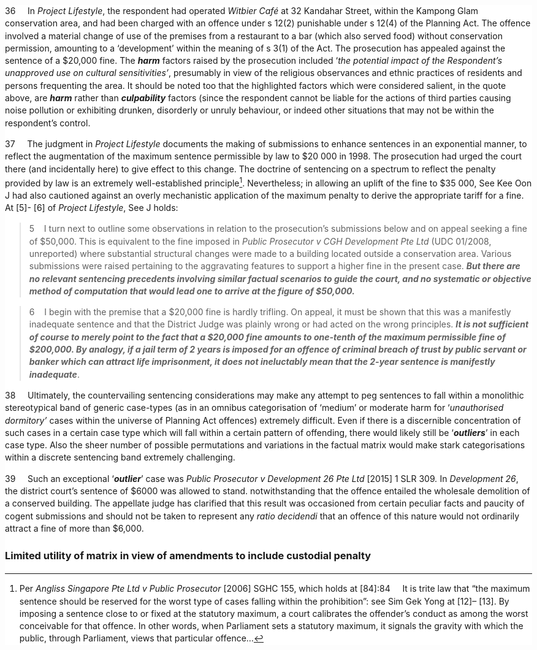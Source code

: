 36     In _Project Lifestyle_, the respondent had operated _Witbier Café_ at 32 Kandahar Street, within the Kampong Glam conservation area, and had been charged with an offence under s 12(2) punishable under s 12(4) of the Planning Act. The offence involved a material change of use of the premises from a restaurant to a bar (which also served food) without conservation permission, amounting to a ‘development’ within the meaning of s 3(1) of the Act. The prosecution has appealed against the sentence of a $20,000 fine. The **_harm_** factors raised by the prosecution included ‘_the potential impact of the Respondent’s unapproved use on cultural sensitivities’_, presumably in view of the religious observances and ethnic practices of residents and persons frequenting the area. It should be noted too that the highlighted factors which were considered salient, in the quote above, are **_harm_** rather than **_culpability_** factors (since the respondent cannot be liable for the actions of third parties causing noise pollution or exhibiting drunken, disorderly or unruly behaviour, or indeed other situations that may not be within the respondent’s control.

37     The judgment in _Project Lifestyle_ documents the making of submissions to enhance sentences in an exponential manner, to reflect the augmentation of the maximum sentence permissible by law to $20 000 in 1998. The prosecution had urged the court there (and incidentally here) to give effect to this change. The doctrine of sentencing on a spectrum to reflect the penalty provided by law is an extremely well-established principle[^34]. Nevertheless; in allowing an uplift of the fine to $35 000, See Kee Oon J had also cautioned against an overly mechanistic application of the maximum penalty to derive the appropriate tariff for a fine. At \[5\]- \[6\] of _Project Lifestyle_, See J holds:

> 5    I turn next to outline some observations in relation to the prosecution’s submissions below and on appeal seeking a fine of $50,000. This is equivalent to the fine imposed in _Public Prosecutor v CGH Development Pte Ltd_ (UDC 01/2008, unreported) where substantial structural changes were made to a building located outside a conservation area. Various submissions were raised pertaining to the aggravating features to support a higher fine in the present case. **_But there are no relevant sentencing precedents involving similar factual scenarios to guide the court, and no systematic or objective method of computation that would lead one to arrive at the figure of $50,000._**

> 6    I begin with the premise that a $20,000 fine is hardly trifling. On appeal, it must be shown that this was a manifestly inadequate sentence and that the District Judge was plainly wrong or had acted on the wrong principles. **_It is not sufficient of course to merely point to the fact that a $20,000 fine amounts to one-tenth of the maximum permissible fine of $200,000. By analogy, if a jail term of 2 years is imposed for an offence of criminal breach of trust by public servant or banker which can attract life imprisonment, it does not ineluctably mean that the 2-year sentence is manifestly inadequate_**.

38     Ultimately, the countervailing sentencing considerations may make any attempt to peg sentences to fall within a monolithic stereotypical band of generic case-types (as in an omnibus categorisation of ‘medium’ or moderate harm for ‘_unauthorised dormitory’_ cases within the universe of Planning Act offences) extremely difficult. Even if there is a discernible concentration of such cases in a certain case type which will fall within a certain pattern of offending, there would likely still be ‘**_outliers_**’ in each case type. Also the sheer number of possible permutations and variations in the factual matrix would make stark categorisations within a discrete sentencing band extremely challenging.

39     Such an exceptional ‘**_outlier_**’ case was _Public Prosecutor v Development 26 Pte Ltd_ <span class="citation">\[2015\] 1 SLR 309</span>_._ In _Development 26_, the district court’s sentence of $6000 was allowed to stand. notwithstanding that the offence entailed the wholesale demolition of a conserved building. The appellate judge has clarified that this result was occasioned from certain peculiar facts and paucity of cogent submissions and should not be taken to represent any _ratio decidendi_ that an offence of this nature would not ordinarily attract a fine of more than $6,000.

### Limited utility of matrix in view of amendments to include custodial penalty


[^1]: As stated in URA’s Joint Statement of Facts at \[1\]
[^2]: At \[2\].
[^3]: URA 000008-2016
[^4]: URA 000006-2016 and URA 0000013-2016
[^5]: URA 000012-2016.
[^6]: URA 000011-2016
[^7]: Section 58 provides as follows: **58.**  Where an offence under this Act has been committed by a body corporate, a partnership or unincorporated association of persons, any person who, at the time of the commission of the offence, was a director, manager, partner, secretary or other similar officer thereof, or was purporting to act in any such capacity, shall also be guilty of that offence unless he proves that —
[^8]: Prosecutors Ms Shanti Priya and Ms Sophia Lin.
[^9]: At 73 and 75 Lorong 14 Geylang
[^10]: At 682 Geylang Road
[^11]: Prosecution’s Submissions on Sentence at \[4\].
[^12]: Prosecution’s Submissions on Sentence at \[28\](a).
[^13]: Prosecution’s Submissions on Sentence at \[28\] (b).
[^14]: Prosecution’s Submissions on Sentence at \[28\](d).
[^15]: Prosecution’s Submissions on Sentence at \[28\](e).
[^16]: Prosecution’s Submissions on Sentence at \[26\].
[^17]: _Vide_ the Planning (Amendment) Act 2017.
[^18]: Prosecution’s Submissions on Sentence at \[20\].
[^19]: These points are also reiterated at the Notes of Evidence on 30 January 2019 generally at pages 7-8.
[^20]: Prosecution’s Submissions on Sentence at \[22\].
[^21]: Summarised from the original at Annex A
[^22]: Case 2 in Annex A
[^23]: Case 3 in Annex A
[^24]: Case 4 in Annex A
[^25]: Case 5 in Annex A, the other five cases varied in manner of offending from modifying a public footpath into a restaurant refreshment area, using a warehouse as a shop and using a terrace house as a temple, where fines of $6 000-$10 000 were imposed. The only outlier bucking the pattern of sentences was a single case where **three additional floors: ** were built to a 10-floor building in the Killiney area, without authorisation, and where a $50 000 fine was imposed.
[^26]: Adapted from Prosecution’s Submissions on Sentence at \[36\].
[^27]: Prosecution’s Submissions on Sentence at \[38\].
[^28]: Please see _Logachev Vladislav v Public Prosecutor_ <span class="citation">\[2018\] 4 SLR 609</span>; <span class="citation">\[2018\] SGHC 12</span> at \[78\]
[^29]: Please see _Huang Ying-Chun v Public Prosecutor_ <span class="citation">\[2019\] 3 SLR 606</span>; <span class="citation">\[2018\] SGHC 269</span> at \[22\]. For completeness, I should add, however, that the Judge in the recent case of _PP v Tan Seo Whatt Albert_ <span class="citation">\[2019\] SGHC 156</span> used the terms ‘low’, ‘moderate’ and ‘high’ interchangeability for both ‘culpability’ and ‘harm’ at \[56\] of her judgment. **There was thus no reference to ‘medium’ harm or culpability.: ** In that case, no harm-culpability matrix graph was set out as her honour was of the view that there was a _‘the paucity of cases dealing with the provisions’ of the instant case._
[^30]: Properly ‘slight’ harm.
[^31]: Properly ‘moderate’ harm.
[^32]: Properly ‘severe’ harm.
[^33]: Prosecution’s Submissions on Sentence at \[40\].
[^34]: Per _Angliss Singapore Pte Ltd v Public Prosecutor_ <span class="citation">\[2006\] SGHC 155</span>, which holds at \[84\]:84     It is trite law that “the maximum sentence should be reserved for the worst type of cases falling within the prohibition”: see Sim Gek Yong at \[12\]– \[13\]. By imposing a sentence close to or fixed at the statutory maximum, a court calibrates the offender’s conduct as among the worst conceivable for that offence. In other words, when Parliament sets a statutory maximum, it signals the gravity with which the public, through Parliament, views that particular offence…
[^35]: The prosecution’s submissions do not seem to explain why **no: ** appeal was brought in these cases despite the apprehension that the sentences were inadequate and where the table identifies there being a considerable cluster of ‘unauthorised dormitory’ Planning Act prosecutions occurring in 2013. The maximum sentence of a $200 000 fine had been in place since 1998, and the cited pronouncements in _Angliss_ had been made in 2006.
[^36]: The salient passage in the Parliamentary proceedings on the Second Reading of the Planning (Amendment) Bill on 6 February 2017 documents the Minister for National Development stating: ‘There are also stricter penalties for unauthorised development or works because where violations are uncovered, the Bill puts in place a series of penalties for the offences under the Act. **The current level of fines is too low to serve as a strong deterrent against unlawful activity or conduct.: ** For example, URA has increasingly encountered unauthorised dormitories, including some repeat offenders. The penalties for demolishing a conserved building must also be enhanced as any unauthorised demolition will result in an irrevocable loss of our built heritage. **With that in mind, the Bill will put in place stricter penalties: **. **The maximum penalty: ** for unauthorised development, works or subdivision for repeat offenders or **for an offence involving the unauthorised use of any land or building for dormitory accommodation will be enhanced to include a custodial sentence: **. \[_Emphasis added_\]
[^37]: The maximum penalty for fines remains as ‘_a fine not exceeding $200,000_’.
[^38]: Notes of Evidence 30 January 2019, page 11, lines 19-20.
[^39]: Notes of Evidence 30 January 2019, page 9, lines 24-26.
[^40]: Eight photographic images are attached as Tab A in the URA’s **Joint Statement of Facts: **. The majority are close-ups apparently to depict the clutter of items on and around specific bed spaces. None appear to be framed as **‘macro’: ** shots to depict entire rooms.
[^41]: At \[9\] of the Statement of Facts. The defence has also addressed this point at \[9\](i) of their **Joint Mitigation Plea and Submission on Sentence: ** (for URA offences).
[^42]: At \[4\] of **Joint Mitigation Plea and Submission on Sentence: ** (for URA offences).
[^43]: UDC 01/2008.
[^44]: This is the post-appeal revision from the $20 000 originally imposed at the first instance.
[^45]: At \[11\] of Joint Mitigation Plea and Submission on Sentence.
[^46]: At \[5\] of Brief Reply to Prosecution’s Submissions, under subheading _Danger of Double Jeopardy/Punishment in Respect of Similar Facts_
[^47]: See \[4\]-\[5\] of the URA’s Combined Statement of Facts which references workers ‘staying in cramped and poor conditions’, erecting ;make shift clothing lines’, having ‘insufficient space; and living with ‘potential fire hazards’.
[^48]: While sharing certain parallels, the principle of consistency in sentencing is distinct from the related principle of parity in sentencing of co-accused persons engaged in the same offence or criminal enterprise. In _Public Prosecutor v Ng Sae Kiat and other appeals_ <span class="citation">\[2015\] SGHC 191</span>, Chao Hick Tin JA states: 76 The High Court of Australia’s decision in _Green v R_ (2011) 283 ALR 1 (“_Green_”) is instructive in explaining the scope of the parity principle. In that case, the court stated that there is a difference between the principle of parity in sentencing and **the general objective of “‘reasonable consistency’ in sentencing”. It stated that the latter concept applies as between “persons charged with similar offences arising out of unrelated events” whereas the former applies to the punishment of “co-offenders: **” … \[_Emphasis added_\]
[^49]: The case is under appeal by one of the three accused persons, and I am given to understand that the grounds of decision are being prepared.
[^50]: Messrs Jubitol Rumanjing, Ramu A/L Kotiah, Yusoff Bin Masrong, and Maslan Bin Musundo whose deaths were the subject of Coroner’s Inquiries: CI003922/003923/003924/003931-2014-OR, where findings were delivered on 6 August 2015.
[^51]: Annex A of **Further Submissions by Defence in Sentencing: ** included the following three news reports: (1) Today Online on 18 February 2019 (updated 19 February 2019) entitled **‘4 deaths in Geylang fire: Jail, fine for men who used apartment as illegal workers’ dormitory’.: ** (2) Channelnewsasia (CNA) article entitled ‘**Geylang fatal fire: Landlord, 2 others jailed for housing 22 foreign workers in shophouse’: ** dated 18 February 2019, and(3) The New Paper its 18 February 2018 edition entitled ‘**Jail, fine over fatal 2014 Geylang fire’.: **
[^52]: At the point of sentencing for _Genocean Enterprises_ and its officers on 23 April 2019, Defence counsel supplied the aforementioned **press reportage: ** for _Chiang Teck Fung & ors_, as these reports were the **only source documents: ** produced by the defence at the time. The URA prosecutor provided a _precis_ of the facts and prosecution’s submissions for _Chiang Teck Fung & ors_ at \[18\]- \[20\] pf the **Prosecution’s Reply Submissions to Defence’s Reply to Sentencing Submissions and Mitigation Plea: **. The prosecution also provided a juxtaposition of the instant case and _Chiang Teck Fung & ors_ at \[21\]-\[22\] of the submission. I am also aware of the Coroner’s Inquiry findings for Jubitol Rumanjing and the other three victims in the premises in question in _Chiang Teck Fung & ors_, by virtue of my being the State Coroner presiding over their cases, but I have no further comment from that source in these grounds, save that the Coroner’s Findings issued on 6 August 2015 for the four deaths **fully support: ** the prosecution’s characterisation of the extensive contributory role played by the three accused persons in creating a dangerous situation, which eventuated in the four fatalities.
[^53]: Prosecution’s Submissions on Sentence for _Chiang Teck Fung & ors_ (URA Summons 3-5 of 2015/SCDF Summons 19-21 of 2015).
[^54]: In Part IV subtitled ‘_Need for Review in the Current Sentencing Regime for Offences under the Planning Act and the Fire Safety Act_;’ from \[18\]-\[37\]. And Part V subtitled ‘_Proposed New Sentencing Framework for Offences under Section 12 of the Planning Act’_ at \[38\]-\[48\], have the same subtitles and, _mutatis mutandis_, correspond generally with \[17\]-\[32\] and \[33\]-\[44\] the Prosecution’s Submissions of Sentence for the instant case.
[^55]: Prosecution’s Submissions on Sentence at \[43\](c) at page 19.
[^56]: I should clarify that the **actual: ** basis of my sentences, and in particular, the need to heed principles of consistency are derived from references to _Chiang Teck Fung & ors_ in the sets of submissions presented by the prosecution and the defence referencing that case, **prior: ** to my imposing sentence. My observations on the sentencing submissions of _Chiang Teck Fung & ors_ in \[66\] and \[67\], which were derived from my reading of the actual submissions **after: ** sentencing are **not intended: ** to form part of my grounds. The purpose of the juxtaposition of the submissions _in Chiang Teck Fung & ors_ (which were not available to me at the point of sentencing), and those in the instant case in \[66\] and \[67\] is simply to set out the presenting issues and compare salient factual parallels, and differences, to facilitate the appellate review of the instant case. The grounds of my decision continue from \[68\].
[^57]: Prosecution’s Submissions on Sentence for Genocean Enterprises at \[44\] at Page 21.
[^58]: Prosecution’s Submissions on Sentence at \[54\] at Page 25.
[^59]: The source reference for the passage quoted in the _Today Online_ report can be found at \[59\] at page 28 of the Submissions.
[^60]: As stated in the _Today Online_ article, attached to Annex A.
[^61]: A **subsequent: ** illicit dormitory fire broke out on 3 April 2015, claiming the lives of Messrs Mamun Abdullah Ali and Hosen Ali, who were both Bangladeshi workers, with findings for their cases; CI-900719 / 900720-2015-TD, delivered on 3 October 2015.
[^62]: Annex A, _Today Online_, _CNA_ and _TNP_ reports dated 18 February 2019
[^63]: At \[43\] (a)-(d) of Prosecution’s Submissions on Sentence.
[^64]: Prosecution’s Submission on Sentence at \[43\] (d) at page 21.
[^65]: MAC 903880-2017 to MAC 903886-2017.
[^66]: MAC-905781-2017 to MAC-905788-2017.
[^67]: Notes of Evidence 23 April 2019, at page 10, lines 4-10.
[^68]: Notes of Evidence 23 April 2019, at page 9, lines 11 ro13.
[^69]: Please refer to the Annex attached to these ground for a complete list of the charges proceeded with, along with parties’ respective sentencing positions for each charge.
[^70]: As set out in MOM’s Prosecution’s Reply to Mitigation Plea.
[^71]: Prosecution’s Submissions on Sentence at \[54\].
[^72]: In the course of preparation of these grounds, I had looked at extrinsic sources and noted the **URA’s Non-Residential Handbook: ** (February 2019 Ed) stating at page 113 ‘The maximum allowable number of workers in a dormitory is subject to **a living space standard of 4.5 sqm (min) per worke: **r and requirements of technical agencies such as LTA, PUB, SCDF, NEA, MOM and SPF’. I also noted a circular from the Singapore Contractor’s Association (SCAL) dated 27 November 2017 entitled **New Housing Standards for On-Site Workers’ Quarters: ** where a reference was made on the ‘minimum requirement **of ≥4.5 sqm of living space per worker: ** for on-site dormitories.’ These are, of course, extrinsic sources referred to after sentence was pronounced, and do not form part of my grounds. It would nevertheless have been useful to have had information of this nature placed before the court **before sentencing: ** for the court to make be properly informed on the very cogent point of whether the prosecution is asserting that Genocean Enterprise’s unauthorised dormitory had fallen short of minimum standards when the reference ‘**As around 66 workers … stayed in the Premises, this worked out to around 4.5 square meters of space per occupant.’: ** was made in the URA Statement of Facts.
[^73]: Joint Mitigation Plea and Submission on Sentence at \[4\](v)
[^74]: Defence Bundle of Submissions at Annex E.
[^75]: At \[43\](a) of the Prosecution’s Submissions on Sentence.
[^76]: At \[7\] of the URA’s Statement of Facts.
[^77]: Genocean Enterprises and Shi Baoyi faced two TIC charges for unauthorised dormitories at 19 Lorong Kismis and the second storey of 682 Geylang Road, while Chen Ming faced one charge in relation to the premises at 19 Lorong Kismis. The duration of offending for Lorong Kismis was 18 days with 44 workers found, and 1.7 months in 682 Geylang, with 15 workers found.
[^78]: Prosecution’s Submissions in Sentence at \[54\].
[^79]: Prosecution’s Reply Submissions to Defences Reply to Sentencing Submission to Mitigation Plea at \[8\]
[^80]: This can be found at \[43\] of the Prosecutions Submission of Sentence
[^81]: The Statement of Facts at \[2\] states ‘_While Shi was mainly in charge of matters relating to the workers, Chen handled the administrative matters such as finance and contracts. That said, they would discuss and make decisions together_.’
[^82]: The Parity Principle was elucidated by CJ Yong in _Public Prosecutor v Ramlee and Anor_ <span class="citation">\[1998\] 3 SLR 539</span>: Where two or more offenders are to be sentenced for participation in the same offence, the sentences passed on them should be the same, unless there is a relevant difference in their responsibility for the offence or their personal circumstances…An offender who has received a sentence that is significantly more severe than has been imposed on his accomplice, and there being no reason for the differentiation, is a ground of appeal if the disparity is serious. This is even where the sentences viewed in isolation are not considered manifestly excessive…
[^83]: Sentencing Practice in the Subordinate Courts Third Edition _Vol 1, page 49._
[^84]: While Anne _Gan’s_ case is more commonly quoted for Menon CJ’s elucidation of the proper approach for determining the aggregate sentence in cases involving multiple offences each of which, taken alone, may be a minor offence meriting only a light sentence, but when taken together, demonstrated a single course of criminal conduct, his honour’s analysis nevertheless concludes with the highlighted germane pronouncement on ensuring proportionality in deriving the final sentence:
[^85]: Since amended to the present limit of six workers.
[^86]: Referencing the reproduced passage in _Sentencing Practice_
[^87]: To both the industry and the State, especially where the deceased workers and injured were nationals from another country.
[^88]: Examples that might be referable to such breaches might include respiratory conditions from living in quarters with poor ventilation, musculoskeletal and spinal ailments from cramped surroundings or improper bedding, or skin conditions such as eczema or fungal infections from poor hygiene and sanitation.
[^89]: The reference in the Statement of Facts of the computation of the area of the premises being computable to a per-worker space of **4.5 square metres: **, for the 66 workers found remains somewhat cryptic, as there is no extrapolation or explanation of the implications of this computation in the Statement of Facts or subsequent sets of submissions.
[^90]: The application seems premised on a true necessity, as the case had received considerable media attention, and hence there might have been a consequential risk of an adverse impression on the Genocean Enterprise’s financial situation.
[^91]: At \[43\] of these grounds.